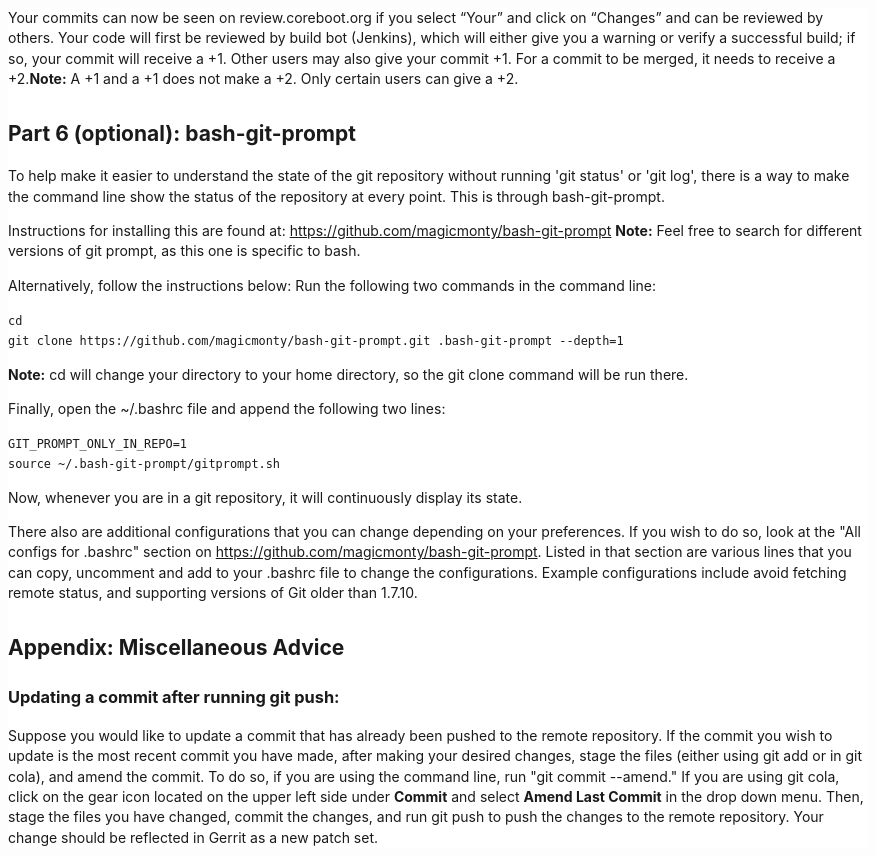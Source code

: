 Your commits can now be seen on review.coreboot.org if you select “Your”
and click on “Changes” and can be reviewed by others. Your code will
first be reviewed by build bot (Jenkins), which will either give you a warning
or verify a successful build; if so, your commit will receive a +1. Other
users may also give your commit +1.  For a commit to be merged, it needs
to receive a +2.**Note:** A +1 and a +1 does not make a +2. Only certain users
can give a +2.

## Part 6 (optional): bash-git-prompt

To help make it easier to understand the state of the git repository
without running 'git status' or 'git log', there is a way to make the
command line show the status of the repository at every point. This
is through bash-git-prompt.

Instructions for installing this are found at:
https://github.com/magicmonty/bash-git-prompt
**Note:** Feel free to search for different versions of git prompt,
as this one is specific to bash.

Alternatively, follow the instructions below:
Run the following two commands in the command line:

    cd
    git clone https://github.com/magicmonty/bash-git-prompt.git .bash-git-prompt --depth=1

**Note:** cd will change your directory to your home directory, so the
git clone command will be run there.

Finally, open the ~/.bashrc file and append the following two lines:

    GIT_PROMPT_ONLY_IN_REPO=1
    source ~/.bash-git-prompt/gitprompt.sh

Now, whenever you are in a git repository, it will continuously display
its state.

There also are additional configurations that you can change depending on your
preferences. If you wish to do so, look at the "All configs for .bashrc" section
on https://github.com/magicmonty/bash-git-prompt. Listed in that section are
various lines that you can copy, uncomment and add to your .bashrc file to
change the configurations. Example configurations include avoid fetching remote
status, and supporting versions of Git older than 1.7.10.

## Appendix: Miscellaneous Advice

### Updating a commit after running git push:

Suppose you would like to update a commit that has already been pushed to the
remote repository. If the commit you wish to update is the most recent
commit you have made, after making your desired changes, stage the files
(either using git add or in git cola), and amend the commit. To do so,
if you are using the command line, run "git commit --amend." If you are
using git cola, click on the gear icon located on the upper left side under
**Commit** and select **Amend Last Commit** in the drop down menu. Then, stage
the files you have changed, commit the changes, and run git push to push the
changes to the remote repository. Your change should be reflected in Gerrit as
a new patch set.
